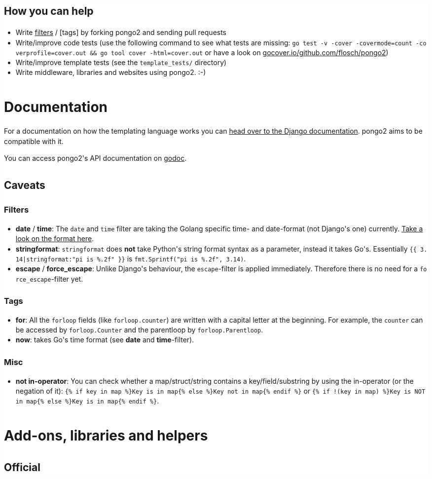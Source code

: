 ## How you can help

 * Write [filters](https://github.com/flosch/pongo2/blob/master/filters_builtin.go#L3) / [tags] by forking pongo2 and sending pull requests
 * Write/improve code tests (use the following command to see what tests are missing: `go test -v -cover -covermode=count -coverprofile=cover.out && go tool cover -html=cover.out` or have a look on [gocover.io/github.com/flosch/pongo2](http://gocover.io/github.com/flosch/pongo2))
 * Write/improve template tests (see the `template_tests/` directory)
 * Write middleware, libraries and websites using pongo2. :-)

# Documentation

For a documentation on how the templating language works you can [head over to the Django documentation](https://docs.djangoproject.com/en/dev/topics/templates/). pongo2 aims to be compatible with it.

You can access pongo2's API documentation on [godoc](https://godoc.org/github.com/flosch/pongo2).

## Caveats 

### Filters

 * **date** / **time**: The `date` and `time` filter are taking the Golang specific time- and date-format (not Django's one) currently. [Take a look on the format here](http://golang.org/pkg/time/#Time.Format).
 * **stringformat**: `stringformat` does **not** take Python's string format syntax as a parameter, instead it takes Go's. Essentially `{{ 3.14|stringformat:"pi is %.2f" }}` is `fmt.Sprintf("pi is %.2f", 3.14)`.
 * **escape** / **force_escape**: Unlike Django's behaviour, the `escape`-filter is applied immediately. Therefore there is no need for a `force_escape`-filter yet.

### Tags

 * **for**: All the `forloop` fields (like `forloop.counter`) are written with a capital letter at the beginning. For example, the `counter` can be accessed by `forloop.Counter` and the parentloop by `forloop.Parentloop`.
 * **now**: takes Go's time format (see **date** and **time**-filter).

### Misc

 * **not in-operator**: You can check whether a map/struct/string contains a key/field/substring by using the in-operator (or the negation of it):
    `{% if key in map %}Key is in map{% else %}Key not in map{% endif %}` or `{% if !(key in map) %}Key is NOT in map{% else %}Key is in map{% endif %}`.

# Add-ons, libraries and helpers

## Official
